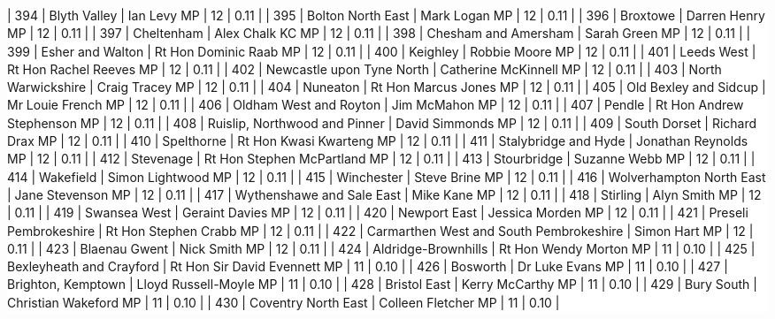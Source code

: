 | 394 | Blyth Valley | Ian Levy MP | 12 | 0.11 |
| 395 | Bolton North East | Mark Logan MP | 12 | 0.11 |
| 396 | Broxtowe | Darren Henry MP | 12 | 0.11 |
| 397 | Cheltenham | Alex Chalk KC MP | 12 | 0.11 |
| 398 | Chesham and Amersham | Sarah Green MP | 12 | 0.11 |
| 399 | Esher and Walton | Rt Hon Dominic Raab MP | 12 | 0.11 |
| 400 | Keighley | Robbie Moore MP | 12 | 0.11 |
| 401 | Leeds West | Rt Hon Rachel Reeves MP | 12 | 0.11 |
| 402 | Newcastle upon Tyne North | Catherine McKinnell MP | 12 | 0.11 |
| 403 | North Warwickshire | Craig Tracey MP | 12 | 0.11 |
| 404 | Nuneaton | Rt Hon Marcus Jones MP | 12 | 0.11 |
| 405 | Old Bexley and Sidcup | Mr Louie French MP | 12 | 0.11 |
| 406 | Oldham West and Royton | Jim McMahon MP | 12 | 0.11 |
| 407 | Pendle | Rt Hon Andrew Stephenson MP | 12 | 0.11 |
| 408 | Ruislip, Northwood and Pinner | David Simmonds MP | 12 | 0.11 |
| 409 | South Dorset | Richard Drax MP | 12 | 0.11 |
| 410 | Spelthorne | Rt Hon Kwasi Kwarteng MP | 12 | 0.11 |
| 411 | Stalybridge and Hyde | Jonathan Reynolds MP | 12 | 0.11 |
| 412 | Stevenage | Rt Hon Stephen McPartland MP | 12 | 0.11 |
| 413 | Stourbridge | Suzanne Webb MP | 12 | 0.11 |
| 414 | Wakefield | Simon Lightwood MP | 12 | 0.11 |
| 415 | Winchester | Steve Brine MP | 12 | 0.11 |
| 416 | Wolverhampton North East | Jane Stevenson MP | 12 | 0.11 |
| 417 | Wythenshawe and Sale East | Mike Kane MP | 12 | 0.11 |
| 418 | Stirling | Alyn Smith MP | 12 | 0.11 |
| 419 | Swansea West | Geraint Davies MP | 12 | 0.11 |
| 420 | Newport East | Jessica Morden MP | 12 | 0.11 |
| 421 | Preseli Pembrokeshire | Rt Hon Stephen Crabb MP | 12 | 0.11 |
| 422 | Carmarthen West and South Pembrokeshire | Simon Hart MP | 12 | 0.11 |
| 423 | Blaenau Gwent | Nick Smith MP | 12 | 0.11 |
| 424 | Aldridge-Brownhills | Rt Hon Wendy Morton MP | 11 | 0.10 |
| 425 | Bexleyheath and Crayford | Rt Hon Sir David Evennett MP | 11 | 0.10 |
| 426 | Bosworth | Dr Luke Evans MP | 11 | 0.10 |
| 427 | Brighton, Kemptown | Lloyd Russell-Moyle MP | 11 | 0.10 |
| 428 | Bristol East | Kerry McCarthy MP | 11 | 0.10 |
| 429 | Bury South | Christian Wakeford MP | 11 | 0.10 |
| 430 | Coventry North East | Colleen Fletcher MP | 11 | 0.10 |